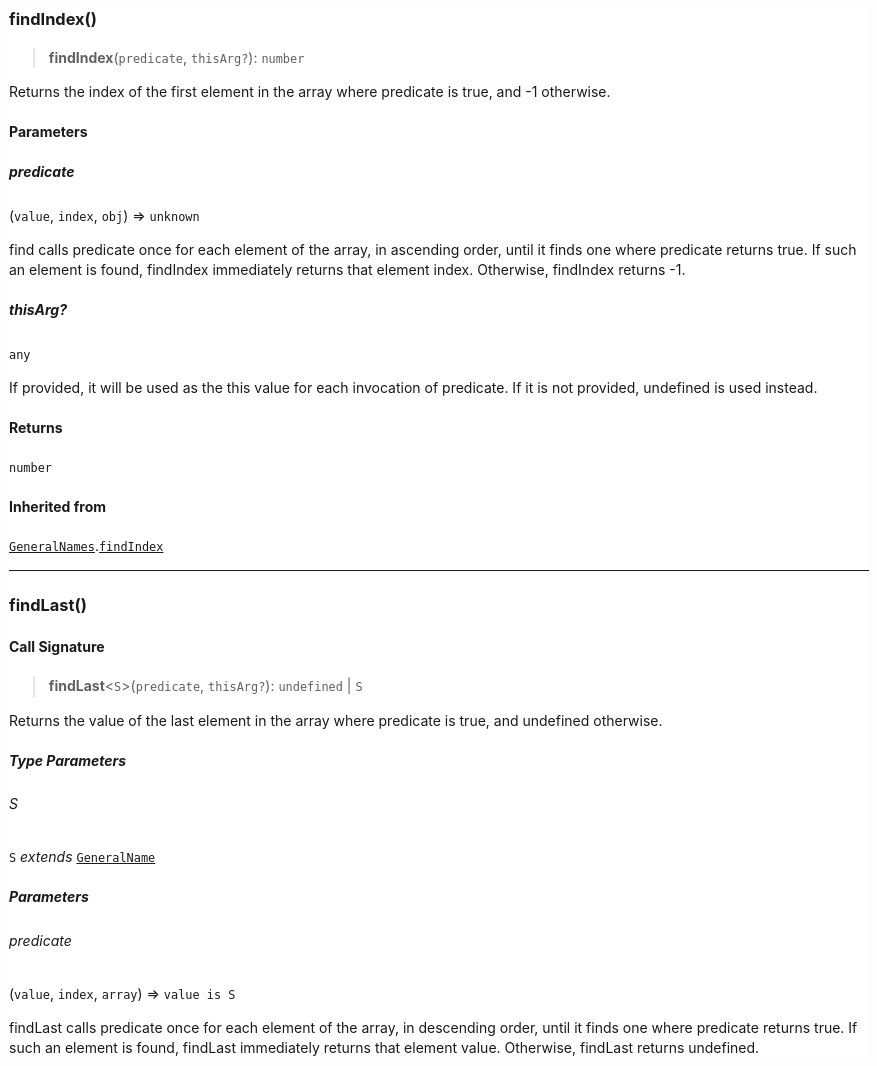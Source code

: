 
### findIndex()

> **findIndex**(`predicate`, `thisArg?`): `number`

Returns the index of the first element in the array where predicate is true, and -1
otherwise.

#### Parameters

##### predicate

(`value`, `index`, `obj`) => `unknown`

find calls predicate once for each element of the array, in ascending
order, until it finds one where predicate returns true. If such an element is found,
findIndex immediately returns that element index. Otherwise, findIndex returns -1.

##### thisArg?

`any`

If provided, it will be used as the this value for each invocation of
predicate. If it is not provided, undefined is used instead.

#### Returns

`number`

#### Inherited from

[`GeneralNames`](../../../GeneralName/classes/GeneralNames.md).[`findIndex`](../../../GeneralName/classes/GeneralNames.md#findindex)

---

### findLast()

#### Call Signature

> **findLast**\<`S`\>(`predicate`, `thisArg?`): `undefined` \| `S`

Returns the value of the last element in the array where predicate is true, and undefined
otherwise.

##### Type Parameters

###### S

`S` _extends_ [`GeneralName`](../../../GeneralName/type-aliases/GeneralName.md)

##### Parameters

###### predicate

(`value`, `index`, `array`) => `value is S`

findLast calls predicate once for each element of the array, in descending
order, until it finds one where predicate returns true. If such an element is found, findLast
immediately returns that element value. Otherwise, findLast returns undefined.

